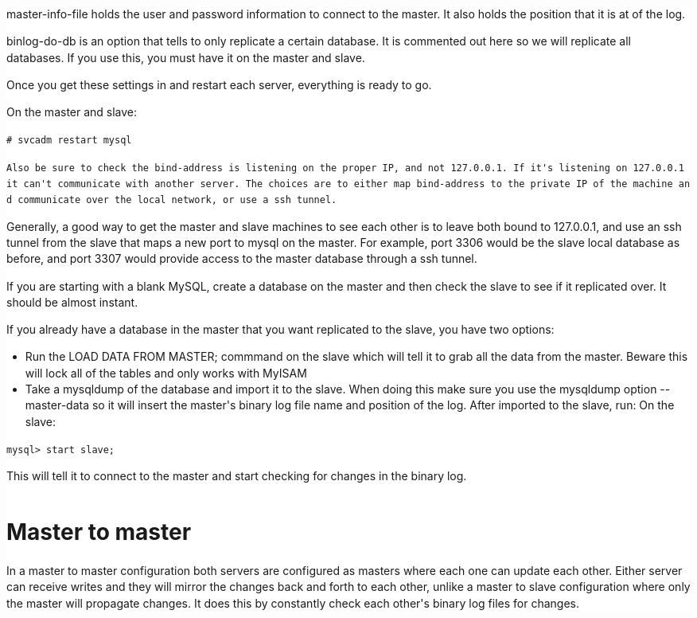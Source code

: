 master-info-file holds the user and password information to connect to the master. It also holds the position that it is at of the log.

binlog-do-db is an option that tells to only replicate a certain database. It is commented out here so we will replicate all databases. If you use this, you must have it on the master and slave.

Once you get these settings in and restart each server, everything is ready to go.

On the master and slave:



```
# svcadm restart mysql
```





```
Also be sure to check the bind-address is listening on the proper IP, and not 127.0.0.1. If it's listening on 127.0.0.1 it can't communicate with another server. The choices are to either map bind-address to the private IP of the machine and communicate over the local network, or use a ssh tunnel.
```


Generally, a good way to get the master and slave machines to see each other is to leave both bound to 127.0.0.1, and use an ssh tunnel from the slave that maps a new port to mysql on the master. For example, port 3306 would be the slave local database as before, and port 3307 would provide access to the master database through a ssh tunnel.

If you are starting with a blank MySQL, create a database on the master and then check the slave to see if it replicated over. It should be almost instant.

If you already have a database in the master that you want replicated to the slave, you have two options:

*  Run the LOAD DATA FROM MASTER; commmand on the slave which will tell it to grab all the data from the master. Beware this will lock all of the tables and only works with MyISAM
*  Take a mysqldump of the database and import it to the slave. When doing this make sure you use the mysqldump option --master-data so it will insert the master's binary log file name and position of the log. After imported to the slave, run:
On the slave:



```
mysql> start slave;
```



This will tell it to connect to the master and start checking for changes in the binary log.

Master to master
===
In a master to master configuration both servers are configured as masters where each one can update each other. Either server can receive writes and they will mirror the changes back and forth to each other, unlike a master to slave configuration where only the master will propagate changes. It does this by constantly check each other's binary log files for changes.



